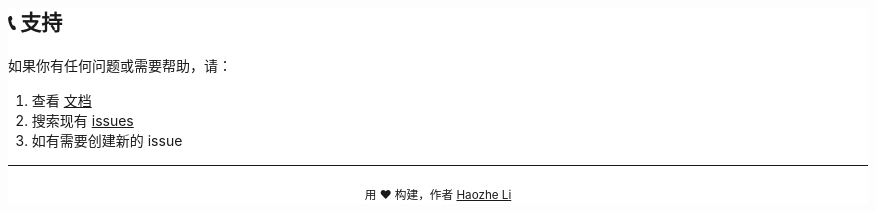 ## 📞 支持

如果你有任何问题或需要帮助，请：

1. 查看 [文档](docs/)
2. 搜索现有 [issues](https://github.com/Haozhe-Li/omni/issues)
3. 如有需要创建新的 issue

---

<div align="center">
  <sub>用 ❤️ 构建，作者 <a href="https://github.com/Haozhe-Li">Haozhe Li</a></sub>
</div>
